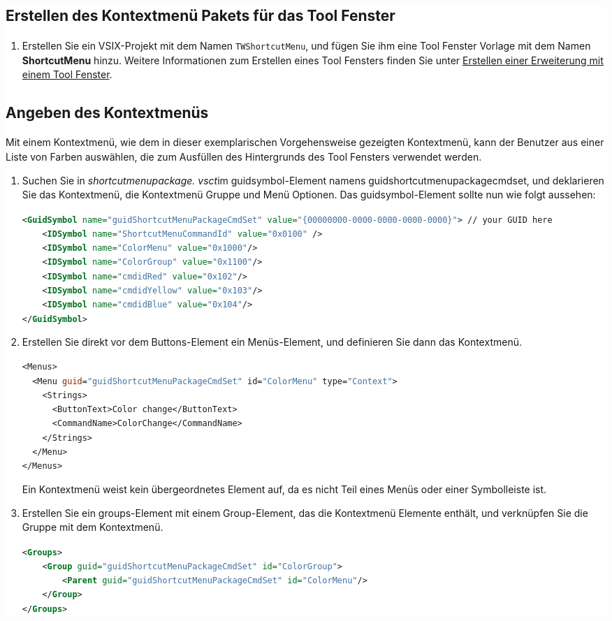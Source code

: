 ## <a name="create-the-tool-window-shortcut-menu-package"></a>Erstellen des Kontextmenü Pakets für das Tool Fenster

1. Erstellen Sie ein VSIX-Projekt mit dem Namen `TWShortcutMenu`, und fügen Sie ihm eine Tool Fenster Vorlage mit dem Namen **ShortcutMenu** hinzu. Weitere Informationen zum Erstellen eines Tool Fensters finden Sie unter [Erstellen einer Erweiterung mit einem Tool Fenster](../extensibility/creating-an-extension-with-a-tool-window.md).

## <a name="specifying-the-shortcut-menu"></a>Angeben des Kontextmenüs
Mit einem Kontextmenü, wie dem in dieser exemplarischen Vorgehensweise gezeigten Kontextmenü, kann der Benutzer aus einer Liste von Farben auswählen, die zum Ausfüllen des Hintergrunds des Tool Fensters verwendet werden.

1. Suchen Sie in *shortcutmenupackage. vsct*im guidsymbol-Element namens guidshortcutmenupackagecmdset, und deklarieren Sie das Kontextmenü, die Kontextmenü Gruppe und Menü Optionen. Das guidsymbol-Element sollte nun wie folgt aussehen:

    ```xml
    <GuidSymbol name="guidShortcutMenuPackageCmdSet" value="{00000000-0000-0000-0000-0000}"> // your GUID here
        <IDSymbol name="ShortcutMenuCommandId" value="0x0100" />
        <IDSymbol name="ColorMenu" value="0x1000"/>
        <IDSymbol name="ColorGroup" value="0x1100"/>
        <IDSymbol name="cmdidRed" value="0x102"/>
        <IDSymbol name="cmdidYellow" value="0x103"/>
        <IDSymbol name="cmdidBlue" value="0x104"/>
    </GuidSymbol>
    ```

2. Erstellen Sie direkt vor dem Buttons-Element ein Menüs-Element, und definieren Sie dann das Kontextmenü.

    ```vb
    <Menus>
      <Menu guid="guidShortcutMenuPackageCmdSet" id="ColorMenu" type="Context">
        <Strings>
          <ButtonText>Color change</ButtonText>
          <CommandName>ColorChange</CommandName>
        </Strings>
      </Menu>
    </Menus>
    ```

    Ein Kontextmenü weist kein übergeordnetes Element auf, da es nicht Teil eines Menüs oder einer Symbolleiste ist.

3. Erstellen Sie ein groups-Element mit einem Group-Element, das die Kontextmenü Elemente enthält, und verknüpfen Sie die Gruppe mit dem Kontextmenü.

    ```xml
    <Groups>
        <Group guid="guidShortcutMenuPackageCmdSet" id="ColorGroup">
            <Parent guid="guidShortcutMenuPackageCmdSet" id="ColorMenu"/>
        </Group>
    </Groups>
    ```
